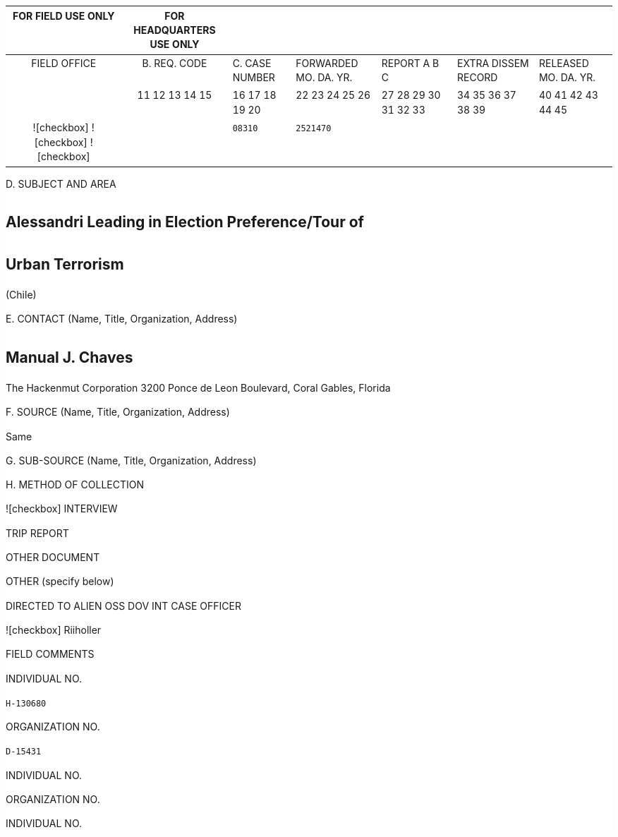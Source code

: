 |         FOR FIELD USE ONLY          | FOR HEADQUARTERS USE ONLY |                |                       |                      |                     |                      |
| :---------------------------------: | :-----------------------: | -------------- | --------------------- | -------------------- | ------------------- | -------------------- |
|            FIELD OFFICE             |       B. REQ. CODE        | C. CASE NUMBER | FORWARDED MO. DA. YR. | REPORT A B C         | EXTRA DISSEM RECORD | RELEASED MO. DA. YR. |
|                                     |      11 12 13 14 15       | 16 17 18 19 20 | 22 23 24 25 26        | 27 28 29 30 31 32 33 | 34 35 36 37 38 39   | 40 41 42 43 44 45    |
| ![checkbox] ![checkbox] ![checkbox] |                           | `08310`        | `2521470`             |                      |                     |                      |

D. SUBJECT AND AREA

## Alessandri Leading in Election Preference/Tour of
## Urban Terrorism
(Chile)

E. CONTACT (Name, Title, Organization, Address)

## Manual J. Chaves
The Hackenmut Corporation
3200 Ponce de Leon Boulevard,
Coral Gables, Florida

F. SOURCE (Name, Title, Organization, Address)

Same

G. SUB-SOURCE (Name, Title, Organization, Address)

H. METHOD OF COLLECTION

![checkbox] INTERVIEW

TRIP REPORT

OTHER DOCUMENT

OTHER (specify below)

DIRECTED TO ALIEN OSS DOV INT CASE OFFICER

![checkbox] Riiholler

FIELD COMMENTS

INDIVIDUAL NO.

`H-130680`

ORGANIZATION NO.

`D-15431`

INDIVIDUAL NO.

ORGANIZATION NO.

INDIVIDUAL NO.
